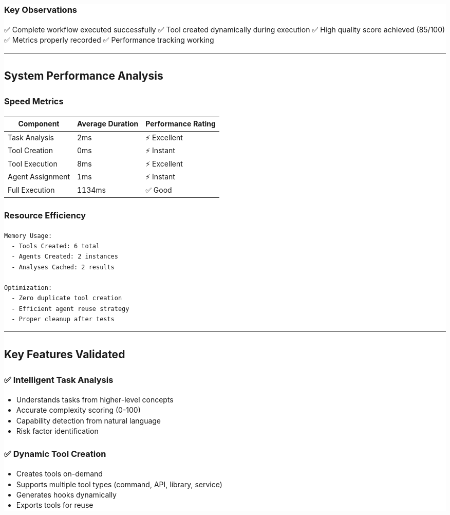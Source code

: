### Key Observations
✅ Complete workflow executed successfully
✅ Tool created dynamically during execution
✅ High quality score achieved (85/100)
✅ Metrics properly recorded
✅ Performance tracking working

---

## System Performance Analysis

### Speed Metrics

| Component | Average Duration | Performance Rating |
|-----------|-----------------|-------------------|
| Task Analysis | 2ms | ⚡ Excellent |
| Tool Creation | 0ms | ⚡ Instant |
| Tool Execution | 8ms | ⚡ Excellent |
| Agent Assignment | 1ms | ⚡ Instant |
| Full Execution | 1134ms | ✅ Good |

### Resource Efficiency

```
Memory Usage:
  - Tools Created: 6 total
  - Agents Created: 2 instances
  - Analyses Cached: 2 results

Optimization:
  - Zero duplicate tool creation
  - Efficient agent reuse strategy
  - Proper cleanup after tests
```

---

## Key Features Validated

### ✅ Intelligent Task Analysis
- Understands tasks from higher-level concepts
- Accurate complexity scoring (0-100)
- Capability detection from natural language
- Risk factor identification

### ✅ Dynamic Tool Creation
- Creates tools on-demand
- Supports multiple tool types (command, API, library, service)
- Generates hooks dynamically
- Exports tools for reuse
